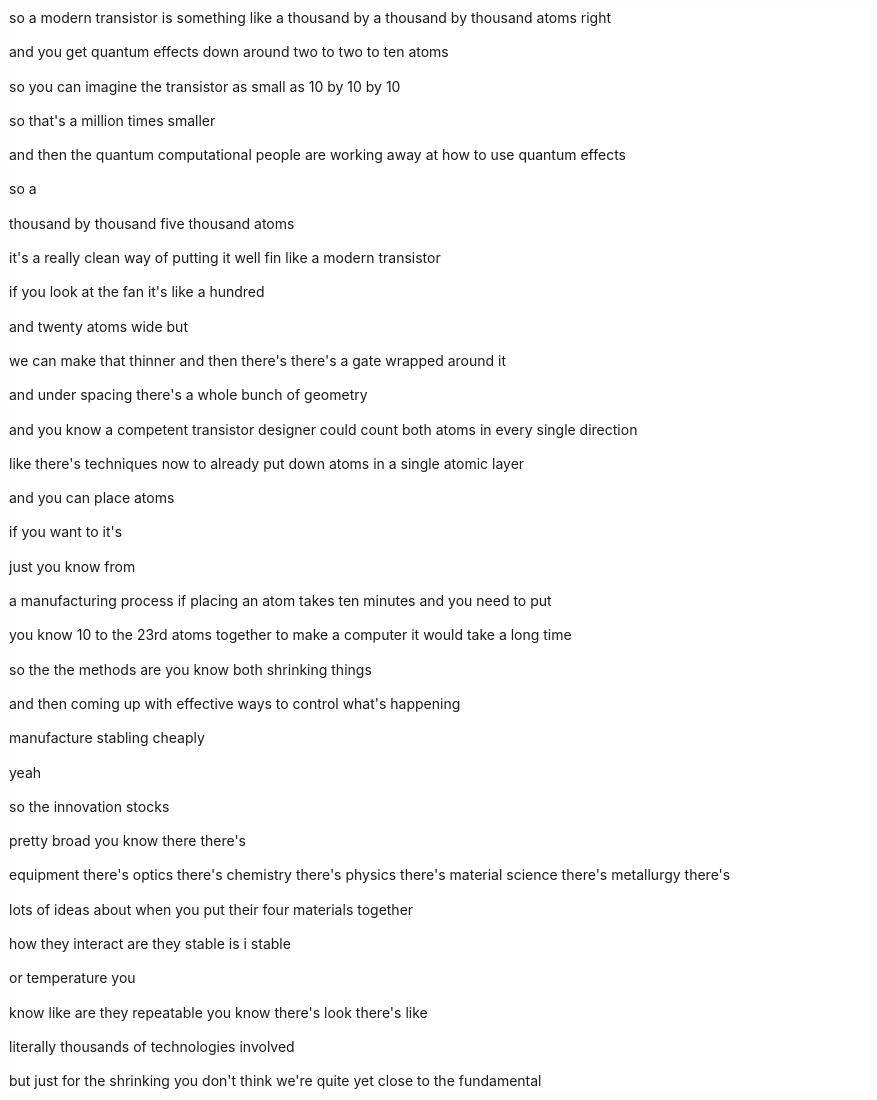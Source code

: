  so a modern transistor is something like a thousand by a thousand by thousand atoms right

 and you get quantum effects down around two to two to ten atoms

 so you can imagine the transistor as small as 10 by 10 by 10

 so that's a million times smaller

 and then the quantum computational people are working away at how to use quantum effects

 so a

 thousand by thousand five thousand atoms

 it's a really clean way of putting it well fin like a modern transistor

 if you look at the fan it's like a hundred

 and twenty atoms wide but

 we can make that thinner and then there's there's a gate wrapped around it

 and under spacing there's a whole bunch of geometry

 and you know a competent transistor designer could count both atoms in every single direction

 like there's techniques now to already put down atoms in a single atomic layer

 and you can place atoms

 if you want to it's

 just you know from

 a manufacturing process if placing an atom takes ten minutes and you need to put

 you know 10 to the 23rd atoms together to make a computer it would take a long time

 so the the methods are you know both shrinking things

 and then coming up with effective ways to control what's happening

 manufacture stabling cheaply

 yeah

 so the innovation stocks

 pretty broad you know there there's

 equipment there's optics there's chemistry there's physics there's material science there's metallurgy there's

 lots of ideas about when you put their four materials together

 how they interact are they stable is i stable

 or temperature you

 know like are they repeatable you know there's look there's like

 literally thousands of technologies involved

 but just for the shrinking you don't think we're quite yet close to the fundamental
